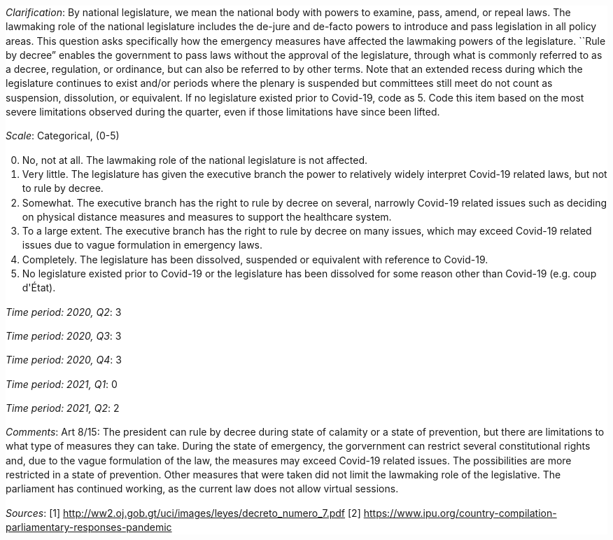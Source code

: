  

*Clarification*: By national legislature, we mean the national body with powers to examine, pass, amend, or repeal laws.   The lawmaking role of the national legislature includes the de-jure and de-facto powers to introduce and pass legislation in all policy areas. This question asks specifically how the emergency measures have affected the lawmaking powers of the legislature. ``Rule by decree” enables the government to pass laws without the approval of the legislature, through what is commonly referred to as a decree, regulation, or ordinance, but can also be referred to by other terms.  Note that an extended recess during which the legislature continues to exist and/or periods where the plenary is suspended but committees still meet do not count as suspension, dissolution, or equivalent. If no legislature existed prior to Covid-19, code as 5. Code this item based on the most severe limitations observed during the quarter, even if those limitations have since been lifted.

 

*Scale*: Categorical, (0-5) 

 0. No, not at all. The lawmaking role of the national legislature is not affected. 
 1. Very little. The legislature has given the executive branch the power to relatively widely interpret Covid-19 related laws, but not to rule by decree. 
 2. Somewhat. The executive branch has the right to rule by decree on several, narrowly Covid-19 related issues such as deciding on physical distance measures and measures to support the healthcare system. 
 3. To a large extent. The executive branch has the right to rule by decree on many issues, which may exceed Covid-19 related issues due to vague formulation in emergency laws. 
 4. Completely. The legislature has been dissolved, suspended or equivalent with reference to Covid-19. 
 5. No legislature existed prior to Covid-19 or the legislature has been dissolved for some reason other than Covid-19 (e.g. coup d'État).

 
*Time period: 2020, Q2*: 3

 
*Time period: 2020, Q3*: 3

 
*Time period: 2020, Q4*: 3

 
*Time period: 2021, Q1*: 0

 
*Time period: 2021, Q2*: 2

 

*Comments*:
 Art 8/15: The president can rule by decree during  state of calamity or a state of prevention, but there are limitations to what type of measures they can take. During the state of emergency, the gorvernment can restrict several constitutional rights and, due to the vague formulation of the law, the measures may exceed Covid-19 related issues. The possibilities are more restricted in a state of prevention. Other measures that were taken did not limit the lawmaking role of the legislative. The parliament has continued working, as the current law does not allow virtual sessions. 

*Sources*:
 [1]
http://ww2.oj.gob.gt/uci/images/leyes/decreto_numero_7.pdf
[2]
https://www.ipu.org/country-compilation-parliamentary-responses-pandemic
